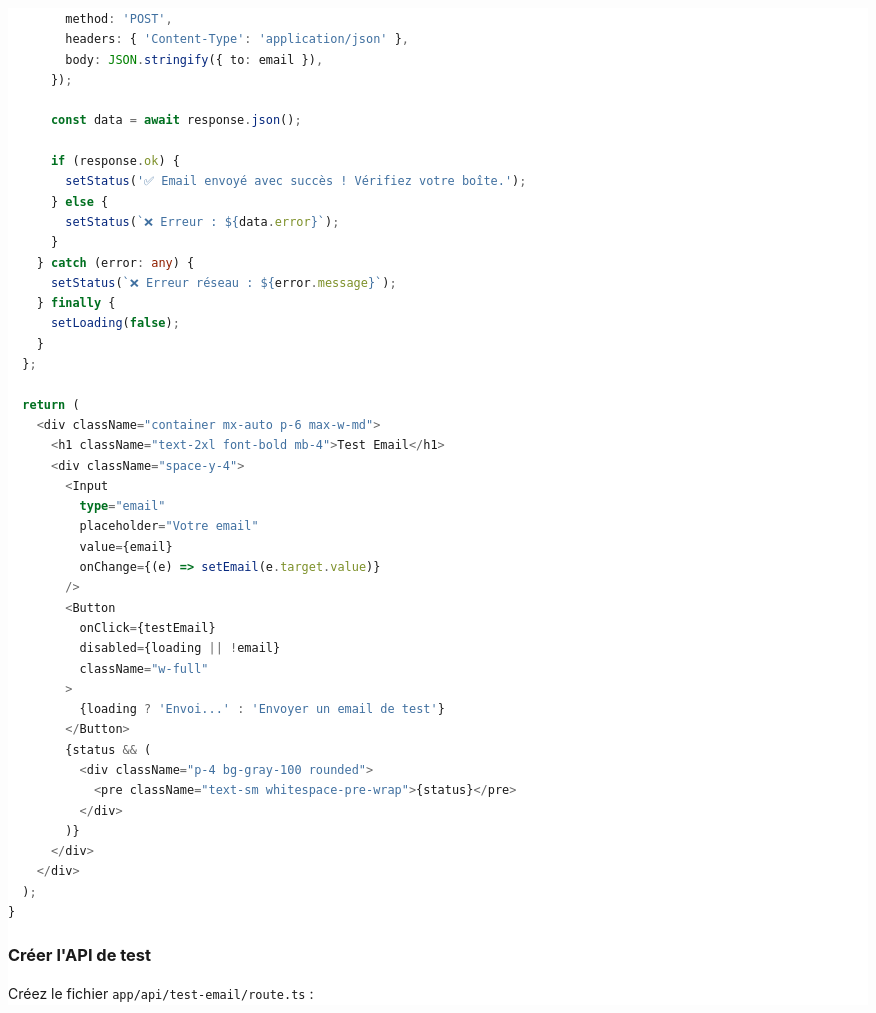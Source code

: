 ```typescript
        method: 'POST',
        headers: { 'Content-Type': 'application/json' },
        body: JSON.stringify({ to: email }),
      });
      
      const data = await response.json();
      
      if (response.ok) {
        setStatus('✅ Email envoyé avec succès ! Vérifiez votre boîte.');
      } else {
        setStatus(`❌ Erreur : ${data.error}`);
      }
    } catch (error: any) {
      setStatus(`❌ Erreur réseau : ${error.message}`);
    } finally {
      setLoading(false);
    }
  };

  return (
    <div className="container mx-auto p-6 max-w-md">
      <h1 className="text-2xl font-bold mb-4">Test Email</h1>
      <div className="space-y-4">
        <Input
          type="email"
          placeholder="Votre email"
          value={email}
          onChange={(e) => setEmail(e.target.value)}
        />
        <Button 
          onClick={testEmail} 
          disabled={loading || !email}
          className="w-full"
        >
          {loading ? 'Envoi...' : 'Envoyer un email de test'}
        </Button>
        {status && (
          <div className="p-4 bg-gray-100 rounded">
            <pre className="text-sm whitespace-pre-wrap">{status}</pre>
          </div>
        )}
      </div>
    </div>
  );
}
```

### **Créer l'API de test**

Créez le fichier `app/api/test-email/route.ts` :

